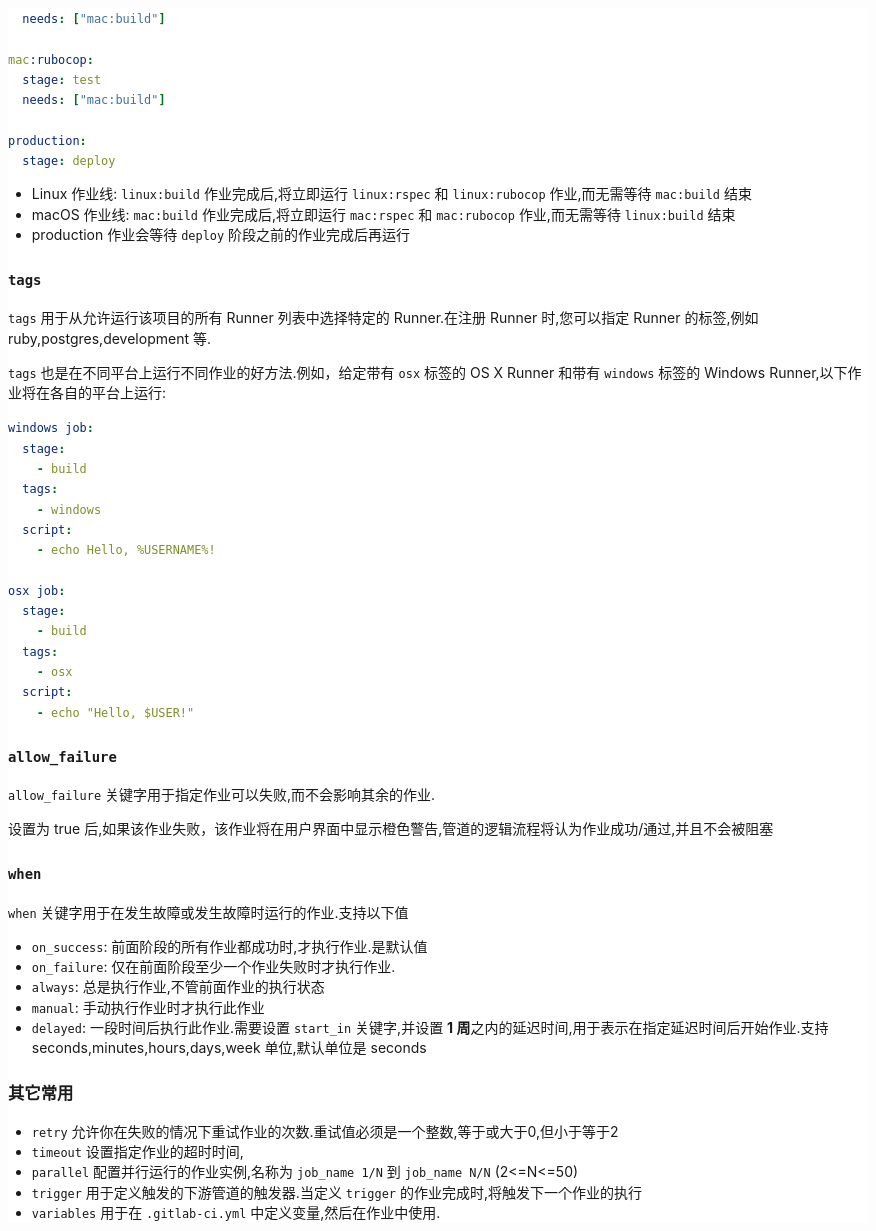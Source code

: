 ```yaml
  needs: ["mac:build"]

mac:rubocop:
  stage: test
  needs: ["mac:build"]

production:
  stage: deploy
```

- Linux 作业线: `linux:build` 作业完成后,将立即运行 `linux:rspec` 和 `linux:rubocop` 作业,而无需等待 `mac:build` 结束
- macOS 作业线: `mac:build` 作业完成后,将立即运行 `mac:rspec` 和 `mac:rubocop` 作业,而无需等待 `linux:build` 结束
- production 作业会等待 `deploy` 阶段之前的作业完成后再运行

### `tags`

`tags` 用于从允许运行该项目的所有 Runner 列表中选择特定的 Runner.在注册 Runner 时,您可以指定 Runner 的标签,例如 ruby,postgres,development 等.

`tags` 也是在不同平台上运行不同作业的好方法.例如，给定带有 `osx` 标签的 OS X Runner 和带有 `windows` 标签的 Windows Runner,以下作业将在各自的平台上运行:

```yaml
windows job:
  stage:
    - build
  tags:
    - windows
  script:
    - echo Hello, %USERNAME%!

osx job:
  stage:
    - build
  tags:
    - osx
  script:
    - echo "Hello, $USER!"
```

### `allow_failure`

`allow_failure` 关键字用于指定作业可以失败,而不会影响其余的作业.

设置为 true 后,如果该作业失败，该作业将在用户界面中显示橙色警告,管道的逻辑流程将认为作业成功/通过,并且不会被阻塞

### `when`

`when` 关键字用于在发生故障或发生故障时运行的作业.支持以下值

- `on_success`: 前面阶段的所有作业都成功时,才执行作业.是默认值
- `on_failure`: 仅在前面阶段至少一个作业失败时才执行作业.
- `always`: 总是执行作业,不管前面作业的执行状态
- `manual`: 手动执行作业时才执行此作业
- `delayed`: 一段时间后执行此作业.需要设置 `start_in` 关键字,并设置 **1 周**之内的延迟时间,用于表示在指定延迟时间后开始作业.支持 seconds,minutes,hours,days,week 单位,默认单位是 seconds

### 其它常用

- `retry` 允许你在失败的情况下重试作业的次数.重试值必须是一个整数,等于或大于0,但小于等于2
- `timeout` 设置指定作业的超时时间,
- `parallel` 配置并行运行的作业实例,名称为 `job_name 1/N` 到 `job_name N/N` (2<=N<=50)
- `trigger` 用于定义触发的下游管道的触发器.当定义 `trigger` 的作业完成时,将触发下一个作业的执行
- `variables` 用于在 `.gitlab-ci.yml` 中定义变量,然后在作业中使用.

